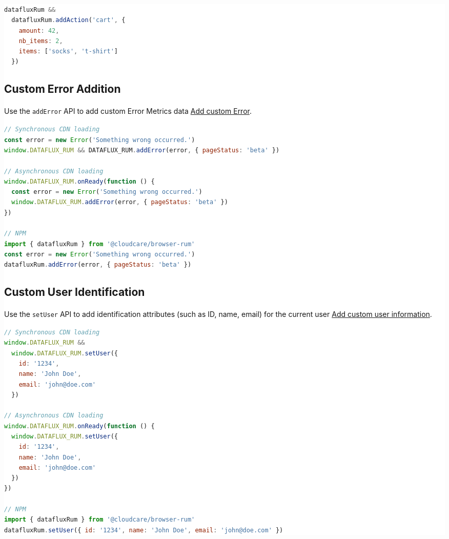 ```javascript
datafluxRum &&
  datafluxRum.addAction('cart', {
    amount: 42,
    nb_items: 2,
    items: ['socks', 't-shirt']
  })
```

## Custom Error Addition

Use the `addError` API to add custom Error Metrics data [Add custom Error](./docs/rum/custom-sdk/add-error.md).

```javascript
// Synchronous CDN loading
const error = new Error('Something wrong occurred.')
window.DATAFLUX_RUM && DATAFLUX_RUM.addError(error, { pageStatus: 'beta' })

// Asynchronous CDN loading
window.DATAFLUX_RUM.onReady(function () {
  const error = new Error('Something wrong occurred.')
  window.DATAFLUX_RUM.addError(error, { pageStatus: 'beta' })
})

// NPM
import { datafluxRum } from '@cloudcare/browser-rum'
const error = new Error('Something wrong occurred.')
datafluxRum.addError(error, { pageStatus: 'beta' })
```

## Custom User Identification

Use the `setUser` API to add identification attributes (such as ID, name, email) for the current user [Add custom user information](./docs/rum/custom-sdk/user-id.md).

```javascript
// Synchronous CDN loading
window.DATAFLUX_RUM &&
  window.DATAFLUX_RUM.setUser({
    id: '1234',
    name: 'John Doe',
    email: 'john@doe.com'
  })

// Asynchronous CDN loading
window.DATAFLUX_RUM.onReady(function () {
  window.DATAFLUX_RUM.setUser({
    id: '1234',
    name: 'John Doe',
    email: 'john@doe.com'
  })
})

// NPM
import { datafluxRum } from '@cloudcare/browser-rum'
datafluxRum.setUser({ id: '1234', name: 'John Doe', email: 'john@doe.com' })
```
